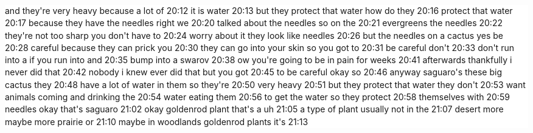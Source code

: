 and they're very heavy because a lot of
20:12
it is water
20:13
but they protect that water how do they
20:16
protect that water
20:17
because they have the needles right we
20:20
talked about the needles so on the
20:21
evergreens the needles
20:22
they're not too sharp you don't have to
20:24
worry about it they look like needles
20:26
but the needles on a cactus yes be
20:28
careful because they can prick you
20:30
they can go into your skin so you got to
20:31
be careful don't
20:33
don't run into a if you run into and
20:35
bump into a swarov
20:38
ow you're going to be in pain for weeks
20:41
afterwards thankfully i never did that
20:42
nobody i knew ever did that but you got
20:45
to be careful okay so
20:46
anyway saguaro's these big cactus they
20:48
have a lot of water in them so they're
20:50
very heavy
20:51
but they protect that water they don't
20:53
want animals coming and drinking the
20:54
water eating them
20:56
to get the water so they protect
20:58
themselves with
20:59
needles okay that's saguaro
21:02
okay goldenrod plant that's a uh
21:05
a type of plant usually not in the
21:07
desert more maybe more prairie or
21:10
maybe in woodlands goldenrod plants it's
21:13
